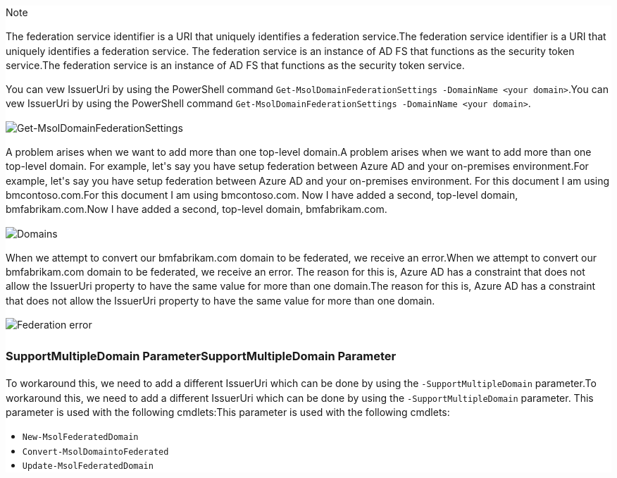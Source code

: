 > [!NOTE]
> <span data-ttu-id="da960-112">The federation service identifier is a URI that uniquely identifies a federation service.</span><span class="sxs-lookup"><span data-stu-id="da960-112">The federation service identifier is a URI that uniquely identifies a federation service.</span></span>  <span data-ttu-id="da960-113">The federation service is an instance of AD FS that functions as the security token service.</span><span class="sxs-lookup"><span data-stu-id="da960-113">The federation service is an instance of AD FS that functions as the security token service.</span></span> 
> 
> 

<span data-ttu-id="da960-114">You can vew IssuerUri by using the PowerShell command `Get-MsolDomainFederationSettings -DomainName <your domain>`.</span><span class="sxs-lookup"><span data-stu-id="da960-114">You can vew IssuerUri by using the PowerShell command `Get-MsolDomainFederationSettings -DomainName <your domain>`.</span></span>

![Get-MsolDomainFederationSettings](https://docstestmedia1.blob.core.windows.net/azure-media/articles/active-directory/connect/media/active-directory-multiple-domains/MsolDomainFederationSettings.png)

<span data-ttu-id="da960-116">A problem arises when we want to add more than one top-level domain.</span><span class="sxs-lookup"><span data-stu-id="da960-116">A problem arises when we want to add more than one top-level domain.</span></span>  <span data-ttu-id="da960-117">For example, let's say you have setup federation between Azure AD and your on-premises environment.</span><span class="sxs-lookup"><span data-stu-id="da960-117">For example, let's say you have setup federation between Azure AD and your on-premises environment.</span></span>  <span data-ttu-id="da960-118">For this document I am using bmcontoso.com.</span><span class="sxs-lookup"><span data-stu-id="da960-118">For this document I am using bmcontoso.com.</span></span>  <span data-ttu-id="da960-119">Now I have added a second, top-level domain, bmfabrikam.com.</span><span class="sxs-lookup"><span data-stu-id="da960-119">Now I have added a second, top-level domain, bmfabrikam.com.</span></span>

![Domains](https://docstestmedia1.blob.core.windows.net/azure-media/articles/active-directory/connect/media/active-directory-multiple-domains/domains.png)

<span data-ttu-id="da960-121">When we attempt to convert our bmfabrikam.com domain to be federated, we receive an error.</span><span class="sxs-lookup"><span data-stu-id="da960-121">When we attempt to convert our bmfabrikam.com domain to be federated, we receive an error.</span></span>  <span data-ttu-id="da960-122">The reason for this is, Azure AD has a constraint that does not allow the IssuerUri property to have the same value for more than one domain.</span><span class="sxs-lookup"><span data-stu-id="da960-122">The reason for this is, Azure AD has a constraint that does not allow the IssuerUri property to have the same value for more than one domain.</span></span>  

![Federation error](https://docstestmedia1.blob.core.windows.net/azure-media/articles/active-directory/connect/media/active-directory-multiple-domains/error.png)

### <a name="supportmultipledomain-parameter"></a><span data-ttu-id="da960-124">SupportMultipleDomain Parameter</span><span class="sxs-lookup"><span data-stu-id="da960-124">SupportMultipleDomain Parameter</span></span>
<span data-ttu-id="da960-125">To workaround this, we need to add a different IssuerUri which can be done by using the `-SupportMultipleDomain` parameter.</span><span class="sxs-lookup"><span data-stu-id="da960-125">To workaround this, we need to add a different IssuerUri which can be done by using the `-SupportMultipleDomain` parameter.</span></span>  <span data-ttu-id="da960-126">This parameter is used with the following cmdlets:</span><span class="sxs-lookup"><span data-stu-id="da960-126">This parameter is used with the following cmdlets:</span></span>

* `New-MsolFederatedDomain`
* `Convert-MsolDomaintoFederated`
* `Update-MsolFederatedDomain`
